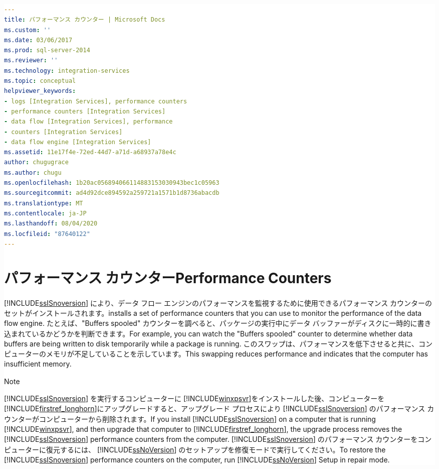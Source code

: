```yaml
---
title: パフォーマンス カウンター | Microsoft Docs
ms.custom: ''
ms.date: 03/06/2017
ms.prod: sql-server-2014
ms.reviewer: ''
ms.technology: integration-services
ms.topic: conceptual
helpviewer_keywords:
- logs [Integration Services], performance counters
- performance counters [Integration Services]
- data flow [Integration Services], performance
- counters [Integration Services]
- data flow engine [Integration Services]
ms.assetid: 11e17f4e-72ed-44d7-a71d-a68937a78e4c
author: chugugrace
ms.author: chugu
ms.openlocfilehash: 1b20ac056894066114883153030943bec1c05963
ms.sourcegitcommit: ad4d92dce894592a259721a1571b1d8736abacdb
ms.translationtype: MT
ms.contentlocale: ja-JP
ms.lasthandoff: 08/04/2020
ms.locfileid: "87640122"
---
```

# <a name="performance-counters"></a><span data-ttu-id="286f9-102">パフォーマンス カウンター</span><span class="sxs-lookup"><span data-stu-id="286f9-102">Performance Counters</span></span>
  [!INCLUDE[ssISnoversion](../../includes/ssisnoversion-md.md)] <span data-ttu-id="286f9-103">により、データ フロー エンジンのパフォーマンスを監視するために使用できるパフォーマンス カウンターのセットがインストールされます。</span><span class="sxs-lookup"><span data-stu-id="286f9-103">installs a set of performance counters that you can use to monitor the performance of the data flow engine.</span></span> <span data-ttu-id="286f9-104">たとえば、"Buffers spooled" カウンターを調べると、パッケージの実行中にデータ バッファーがディスクに一時的に書き込まれているかどうかを判断できます。</span><span class="sxs-lookup"><span data-stu-id="286f9-104">For example, you can watch the "Buffers spooled" counter to determine whether data buffers are being written to disk temporarily while a package is running.</span></span> <span data-ttu-id="286f9-105">このスワップは、パフォーマンスを低下させると共に、コンピューターのメモリが不足していることを示しています。</span><span class="sxs-lookup"><span data-stu-id="286f9-105">This swapping reduces performance and indicates that the computer has insufficient memory.</span></span>  
  
> [!NOTE]  
>  <span data-ttu-id="286f9-106">[!INCLUDE[ssISnoversion](../../includes/ssisnoversion-md.md)] を実行するコンピューターに [!INCLUDE[winxpsvr](../../includes/winxpsvr-md.md)]をインストールした後、コンピューターを [!INCLUDE[firstref_longhorn](../../includes/firstref-longhorn-md.md)]にアップグレードすると、アップグレード プロセスにより [!INCLUDE[ssISnoversion](../../includes/ssisnoversion-md.md)] のパフォーマンス カウンターがコンピューターから削除されます。</span><span class="sxs-lookup"><span data-stu-id="286f9-106">If you install [!INCLUDE[ssISnoversion](../../includes/ssisnoversion-md.md)] on a computer that is running [!INCLUDE[winxpsvr](../../includes/winxpsvr-md.md)], and then upgrade that computer to [!INCLUDE[firstref_longhorn](../../includes/firstref-longhorn-md.md)], the upgrade process removes the [!INCLUDE[ssISnoversion](../../includes/ssisnoversion-md.md)] performance counters from the computer.</span></span> <span data-ttu-id="286f9-107">[!INCLUDE[ssISnoversion](../../includes/ssisnoversion-md.md)] のパフォーマンス カウンターをコンピューターに復元するには、 [!INCLUDE[ssNoVersion](../../includes/ssnoversion-md.md)] のセットアップを修復モードで実行してください。</span><span class="sxs-lookup"><span data-stu-id="286f9-107">To restore the [!INCLUDE[ssISnoversion](../../includes/ssisnoversion-md.md)] performance counters on the computer, run [!INCLUDE[ssNoVersion](../../includes/ssnoversion-md.md)] Setup in repair mode.</span></span>  
  